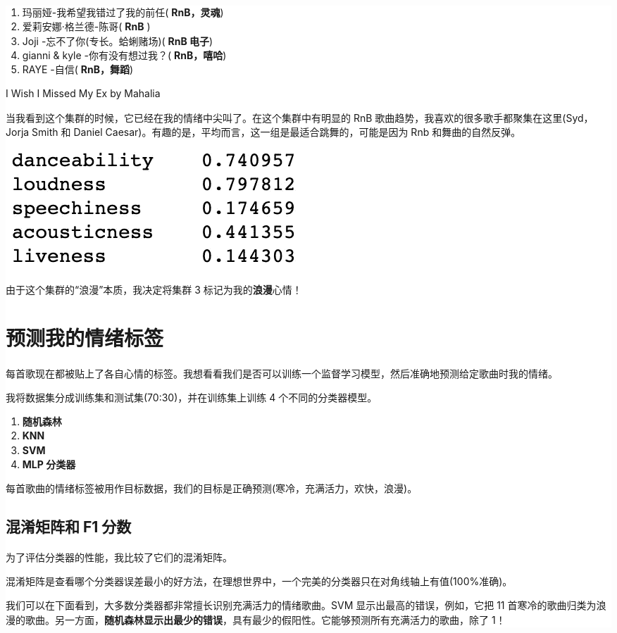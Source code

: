1.  玛丽娅-我希望我错过了我的前任( **RnB，灵魂**)
2.  爱莉安娜·格兰德-陈哥( **RnB** )
3.  Joji -忘不了你(专长。蛤蜊赌场)( **RnB 电子**)
4.  gianni & kyle -你有没有想过我？( **RnB，嘻哈**)
5.  RAYE -自信( **RnB，舞蹈**)

I Wish I Missed My Ex by Mahalia

当我看到这个集群的时候，它已经在我的情绪中尖叫了。在这个集群中有明显的 RnB 歌曲趋势，我喜欢的很多歌手都聚集在这里(Syd，Jorja Smith 和 Daniel Caesar)。有趣的是，平均而言，这一组是最适合跳舞的，可能是因为 Rnb 和舞曲的自然反弹。

![](img/509207840d88c90cc6fbd97f43323a26.png)

由于这个集群的“浪漫”本质，我决定将集群 3 标记为我的**浪漫**心情！

# 预测我的情绪标签

每首歌现在都被贴上了各自心情的标签。我想看看我们是否可以训练一个监督学习模型，然后准确地预测给定歌曲时我的情绪。

我将数据集分成训练集和测试集(70:30)，并在训练集上训练 4 个不同的分类器模型。

1.  **随机森林**
2.  **KNN**
3.  **SVM**
4.  **MLP 分类器**

每首歌曲的情绪标签被用作目标数据，我们的目标是正确预测(寒冷，充满活力，欢快，浪漫)。

## 混淆矩阵和 F1 分数

为了评估分类器的性能，我比较了它们的混淆矩阵。

混淆矩阵是查看哪个分类器误差最小的好方法，在理想世界中，一个完美的分类器只在对角线轴上有值(100%准确)。

我们可以在下面看到，大多数分类器都非常擅长识别充满活力的情绪歌曲。SVM 显示出最高的错误，例如，它把 11 首寒冷的歌曲归类为浪漫的歌曲。另一方面，**随机森林显示出最少的错误**，具有最少的假阳性。它能够预测所有充满活力的歌曲，除了 1！
